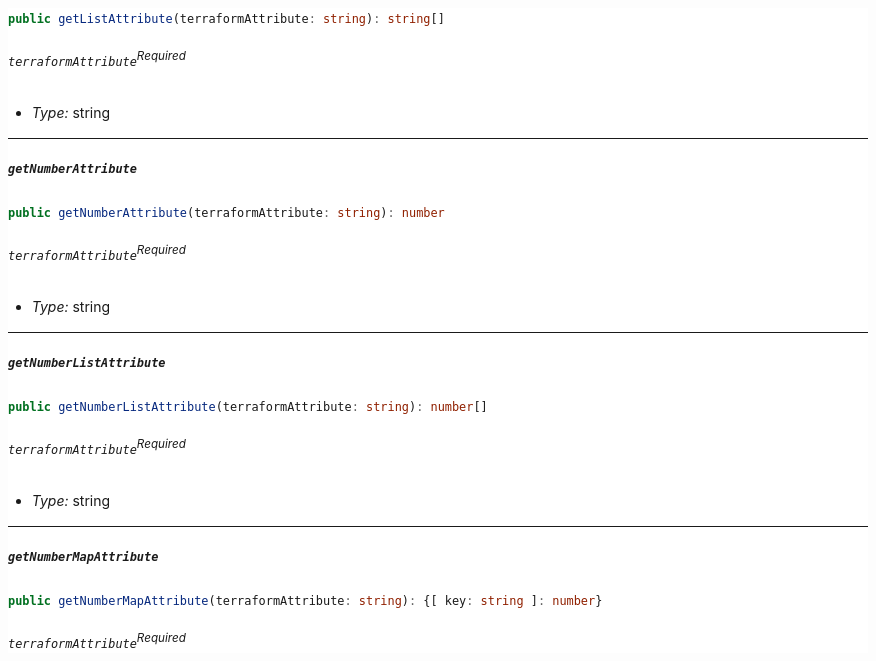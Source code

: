 ```typescript
public getListAttribute(terraformAttribute: string): string[]
```

###### `terraformAttribute`<sup>Required</sup> <a name="terraformAttribute" id="@cdktf/provider-upcloud.storage.StorageBackupRuleOutputReference.getListAttribute.parameter.terraformAttribute"></a>

- *Type:* string

---

##### `getNumberAttribute` <a name="getNumberAttribute" id="@cdktf/provider-upcloud.storage.StorageBackupRuleOutputReference.getNumberAttribute"></a>

```typescript
public getNumberAttribute(terraformAttribute: string): number
```

###### `terraformAttribute`<sup>Required</sup> <a name="terraformAttribute" id="@cdktf/provider-upcloud.storage.StorageBackupRuleOutputReference.getNumberAttribute.parameter.terraformAttribute"></a>

- *Type:* string

---

##### `getNumberListAttribute` <a name="getNumberListAttribute" id="@cdktf/provider-upcloud.storage.StorageBackupRuleOutputReference.getNumberListAttribute"></a>

```typescript
public getNumberListAttribute(terraformAttribute: string): number[]
```

###### `terraformAttribute`<sup>Required</sup> <a name="terraformAttribute" id="@cdktf/provider-upcloud.storage.StorageBackupRuleOutputReference.getNumberListAttribute.parameter.terraformAttribute"></a>

- *Type:* string

---

##### `getNumberMapAttribute` <a name="getNumberMapAttribute" id="@cdktf/provider-upcloud.storage.StorageBackupRuleOutputReference.getNumberMapAttribute"></a>

```typescript
public getNumberMapAttribute(terraformAttribute: string): {[ key: string ]: number}
```

###### `terraformAttribute`<sup>Required</sup> <a name="terraformAttribute" id="@cdktf/provider-upcloud.storage.StorageBackupRuleOutputReference.getNumberMapAttribute.parameter.terraformAttribute"></a>

